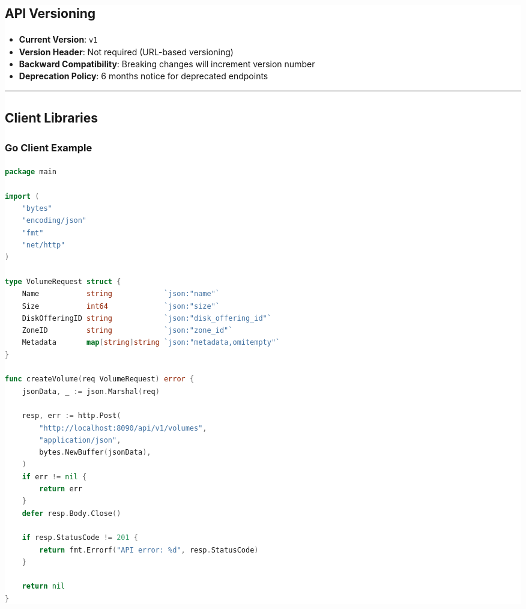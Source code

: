 
## API Versioning

- **Current Version**: `v1`
- **Version Header**: Not required (URL-based versioning)
- **Backward Compatibility**: Breaking changes will increment version number
- **Deprecation Policy**: 6 months notice for deprecated endpoints

---

## Client Libraries

### Go Client Example

```go
package main

import (
    "bytes"
    "encoding/json"
    "fmt"
    "net/http"
)

type VolumeRequest struct {
    Name           string            `json:"name"`
    Size           int64             `json:"size"`
    DiskOfferingID string            `json:"disk_offering_id"`
    ZoneID         string            `json:"zone_id"`
    Metadata       map[string]string `json:"metadata,omitempty"`
}

func createVolume(req VolumeRequest) error {
    jsonData, _ := json.Marshal(req)
    
    resp, err := http.Post(
        "http://localhost:8090/api/v1/volumes",
        "application/json",
        bytes.NewBuffer(jsonData),
    )
    if err != nil {
        return err
    }
    defer resp.Body.Close()
    
    if resp.StatusCode != 201 {
        return fmt.Errorf("API error: %d", resp.StatusCode)
    }
    
    return nil
}
```
